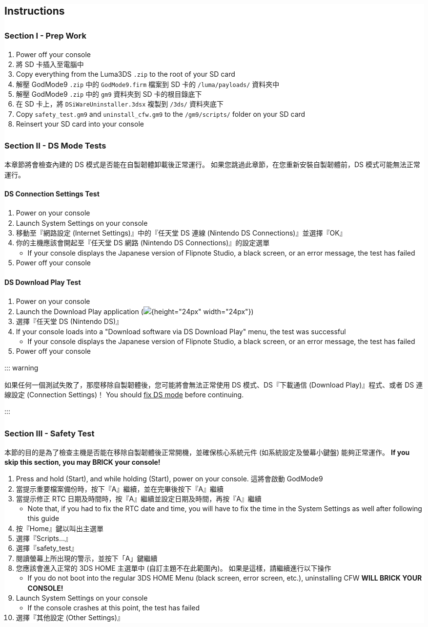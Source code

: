 ## Instructions

### Section I - Prep Work

1. Power off your console
2. 將 SD 卡插入至電腦中
3. Copy everything from the Luma3DS `.zip` to the root of your SD card
4. 解壓 GodMode9 `.zip` 中的 `GodMode9.firm` 檔案到 SD 卡的 `/luma/payloads/` 資料夾中
5. 解壓 GodMode9 `.zip` 中的 `gm9` 資料夾到 SD 卡的根目錄底下
6. 在 SD 卡上，將 `DSiWareUninstaller.3dsx` 複製到 `/3ds/` 資料夾底下
7. Copy `safety_test.gm9` and `uninstall_cfw.gm9` to the `/gm9/scripts/` folder on your SD card
8. Reinsert your SD card into your console

### Section II - DS Mode Tests

本章節將會檢查內建的 DS 模式是否能在自製韌體卸載後正常運行。 如果您跳過此章節，在您重新安裝自製韌體前，DS 模式可能無法正常運行。

#### DS Connection Settings Test

1. Power on your console
2. Launch System Settings on your console
3. 移動至『網路設定 (Internet Settings)』中的『任天堂 DS 連線 (Nintendo DS Connections)』並選擇『OK』
4. 你的主機應該會開起至『任天堂 DS 網路 (Nintendo DS Connections)』的設定選單
    - If your console displays the Japanese version of Flipnote Studio, a black screen, or an error message, the test has failed
5. Power off your console

#### DS Download Play Test

1. Power on your console
2. Launch the Download Play application (![](/images/download-play-icon.png){height="24px" width="24px"})
3. 選擇『任天堂 DS (Nintendo DS)』
4. If your console loads into a "Download software via DS Download Play" menu, the test was successful
    - If your console displays the Japanese version of Flipnote Studio, a black screen, or an error message, the test has failed
5. Power off your console

::: warning

如果任何一個測試失敗了，那麼移除自製韌體後，您可能將會無法正常使用 DS 模式、DS『下載通信 (Download Play)』程式、或者 DS 連線設定 (Connection Settings)！ You should [fix DS mode](troubleshooting-post-install) before continuing.

:::

### Section III - Safety Test

本節的目的是為了檢查主機是否能在移除自製韌體後正常開機，並確保核心系統元件 (如系統設定及螢幕小鍵盤) 能夠正常運作。 **If you skip this section, you may BRICK your console!**

1. Press and hold (Start), and while holding (Start), power on your console. 這將會啟動 GodMode9
2. 當提示重要檔案備份時，按下『A』繼續，並在完畢後按下『A』繼續
3. 當提示修正 RTC 日期及時間時，按『A』繼續並設定日期及時間，再按『A』繼續
    - Note that, if you had to fix the RTC date and time, you will have to fix the time in the System Settings as well after following this guide
4. 按『Home』鍵以叫出主選單
5. 選擇『Scripts...』
6. 選擇『safety_test』
7. 閱讀螢幕上所出現的警示，並按下「A」鍵繼續
8. 您應該會進入正常的 3DS HOME 主選單中 (自訂主題不在此範圍內)。 如果是這樣，請繼續進行以下操作
    - If you do not boot into the regular 3DS HOME Menu (black screen, error screen, etc.), uninstalling CFW **WILL BRICK YOUR CONSOLE!**
9. Launch System Settings on your console
    - If the console crashes at this point, the test has failed
10. 選擇『其他設定 (Other Settings)』
